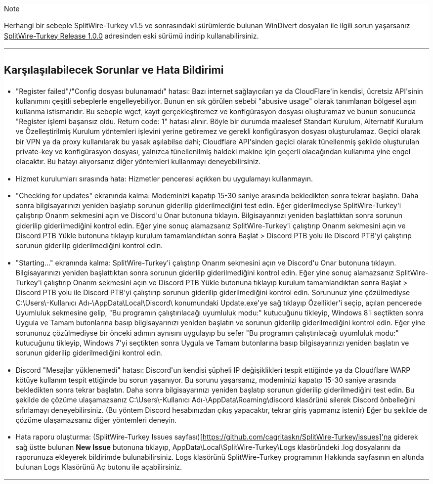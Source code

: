 > [!NOTE]
> Herhangi bir sebeple SplitWire-Turkey v1.5 ve sonrasındaki sürümlerde bulunan WinDivert dosyaları ile ilgili sorun yaşarsanız [SplitWire-Turkey Release 1.0.0](https://github.com/cagritaskn/SplitWire-Turkey/releases/tag/1.0.0) adresinden eski sürümü indirip kullanabilirsiniz.

---

## Karşılaşılabilecek Sorunlar ve Hata Bildirimi
- "Register failed"/"Config dosyası bulunamadı" hatası: Bazı internet sağlayıcıları ya da CloudFlare'in kendisi, ücretsiz API'sinin kullanımını çeşitli sebeplerle engelleyebiliyor. Bunun en sık görülen sebebi "abusive usage" olarak tanımlanan bölgesel aşırı kullanma istismarıdır. Bu sebeple wgcf, kayıt gerçekleştiremez ve konfigürasyon dosyası oluşturamaz ve bunun sonucunda "Register işlemi başarısız oldu. Return code: 1" hatası alınır. Böyle bir durumda maalesef Standart Kurulum, Alternatif Kurulum ve Özelleştirilmiş Kurulum yöntemleri işlevini yerine getiremez ve gerekli konfigürasyon dosyası oluşturulamaz. Geçici olarak bir VPN ya da proxy kullanılarak bu yasak aşılabilse dahi; Cloudflare API'sinden geçici olarak tünellenmiş şekilde oluşturulan private-key ve konfigürasyon dosyası, yalnızca tünellenilmiş haldeki makine için geçerli olacağından kullanıma yine engel olacaktır. Bu hatayı alıyorsanız diğer yöntemleri kullanmayı deneyebilirsiniz.

- Hizmet kurulumları sırasında hata: Hizmetler penceresi açıkken bu uygulamayı kullanmayın.

- "Checking for updates" ekranında kalma: Modeminizi kapatıp 15-30 saniye arasında bekledikten sonra tekrar başlatın. Daha sonra bilgisayarınızı yeniden başlatıp sorunun giderilip giderilmediğini test edin. Eğer giderilmediyse SplitWire-Turkey'i çalıştırıp Onarım sekmesini açın ve Discord'u Onar butonuna tıklayın. Bilgisayarınızı yeniden başlattıktan sonra sorunun giderilip giderilmediğini kontrol edin. Eğer yine sonuç alamazsanız SplitWire-Turkey'i çalıştırıp Onarım sekmesini açın ve Discord PTB Yükle butonuna tıklayıp kurulum tamamlandıktan sonra Başlat > Discord PTB yolu ile Discord PTB'yi çalıştırıp sorunun giderilip giderilmediğini kontrol edin.

- "Starting..." ekranında kalma: SplitWire-Turkey'i çalıştırıp Onarım sekmesini açın ve Discord'u Onar butonuna tıklayın. Bilgisayarınızı yeniden başlattıktan sonra sorunun giderilip giderilmediğini kontrol edin. Eğer yine sonuç alamazsanız SplitWire-Turkey'i çalıştırıp Onarım sekmesini açın ve Discord PTB Yükle butonuna tıklayıp kurulum tamamlandıktan sonra Başlat > Discord PTB yolu ile Discord PTB'yi çalıştırıp sorunun giderilip giderilmediğini kontrol edin. Sorununuz yine çözülmediyse C:\Users\\-Kullanıcı Adı-\AppData\Local\Discord\ konumundaki Update.exe'ye sağ tıklayıp Özellikler'i seçip, açılan pencerede Uyumluluk sekmesine gelip, "Bu programın çalıştırılacağı uyumluluk modu:" kutucuğunu tikleyip, Windows 8'i seçtikten sonra Uygula ve Tamam butonlarına basıp bilgisayarınızı yeniden başlatın ve sorunun giderilip giderilmediğini kontrol edin. Eğer yine sorununuz çözülmediyse bir önceki adımın aynısını uygulayıp bu sefer "Bu programın çalıştırılacağı uyumluluk modu:" kutucuğunu tikleyip, Windows 7'yi seçtikten sonra Uygula ve Tamam butonlarına basıp bilgisayarınızı yeniden başlatın ve sorunun giderilip giderilmediğini kontrol edin.

- Discord "Mesajlar yüklenemedi" hatası: Discord'un kendisi şüpheli IP değişiklikleri tespit ettiğinde ya da Cloudflare WARP kötüye kullanım tespit ettiğinde bu sorun yaşanıyor. Bu sorunu yaşarsanız, modeminizi kapatıp 15-30 saniye arasında bekledikten sonra tekrar başlatın. Daha sonra bilgisayarınızı yeniden başlatıp sorunun giderilip giderilmediğini test edin. Bu şekilde de çözüme ulaşamazsanız C:\Users\\-Kullanıcı Adı-\AppData\Roaming\discord klasörünü silerek Discord önbelleğini sıfırlamayı deneyebilirsiniz. (Bu yöntem Discord hesabınızdan çıkış yapacaktır, tekrar giriş yapmanız istenir) Eğer bu şekilde de çözüme ulaşamazsanız diğer yöntemleri deneyin.

- Hata raporu oluşturma: (SplitWire-Turkey Issues sayfası)[https://github.com/cagritaskn/SplitWire-Turkey/issues]'na giderek sağ üstte bulunan **New Issue** butonuna tıklayıp, AppData\Local\SplitWire-Turkey\Logs klasöründeki .log dosyalarını da raporunuza ekleyerek bildirimde bulunabilirsiniz. Logs klasörünü SplitWire-Turkey programının Hakkında sayfasının en altında bulunan Logs Klasörünü Aç butonu ile açabilirsiniz.

---